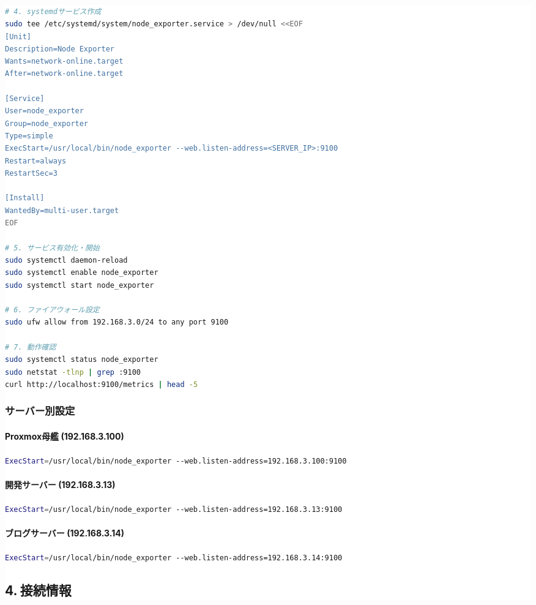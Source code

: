 ```bash
# 4. systemdサービス作成
sudo tee /etc/systemd/system/node_exporter.service > /dev/null <<EOF
[Unit]
Description=Node Exporter
Wants=network-online.target
After=network-online.target

[Service]
User=node_exporter
Group=node_exporter
Type=simple
ExecStart=/usr/local/bin/node_exporter --web.listen-address=<SERVER_IP>:9100
Restart=always
RestartSec=3

[Install]
WantedBy=multi-user.target
EOF

# 5. サービス有効化・開始
sudo systemctl daemon-reload
sudo systemctl enable node_exporter
sudo systemctl start node_exporter

# 6. ファイアウォール設定
sudo ufw allow from 192.168.3.0/24 to any port 9100

# 7. 動作確認
sudo systemctl status node_exporter
sudo netstat -tlnp | grep :9100
curl http://localhost:9100/metrics | head -5
```

### サーバー別設定

#### Proxmox母艦 (192.168.3.100)
```bash
ExecStart=/usr/local/bin/node_exporter --web.listen-address=192.168.3.100:9100
```

#### 開発サーバー (192.168.3.13)
```bash
ExecStart=/usr/local/bin/node_exporter --web.listen-address=192.168.3.13:9100
```

#### ブログサーバー (192.168.3.14)
```bash
ExecStart=/usr/local/bin/node_exporter --web.listen-address=192.168.3.14:9100
```

## 4. 接続情報
